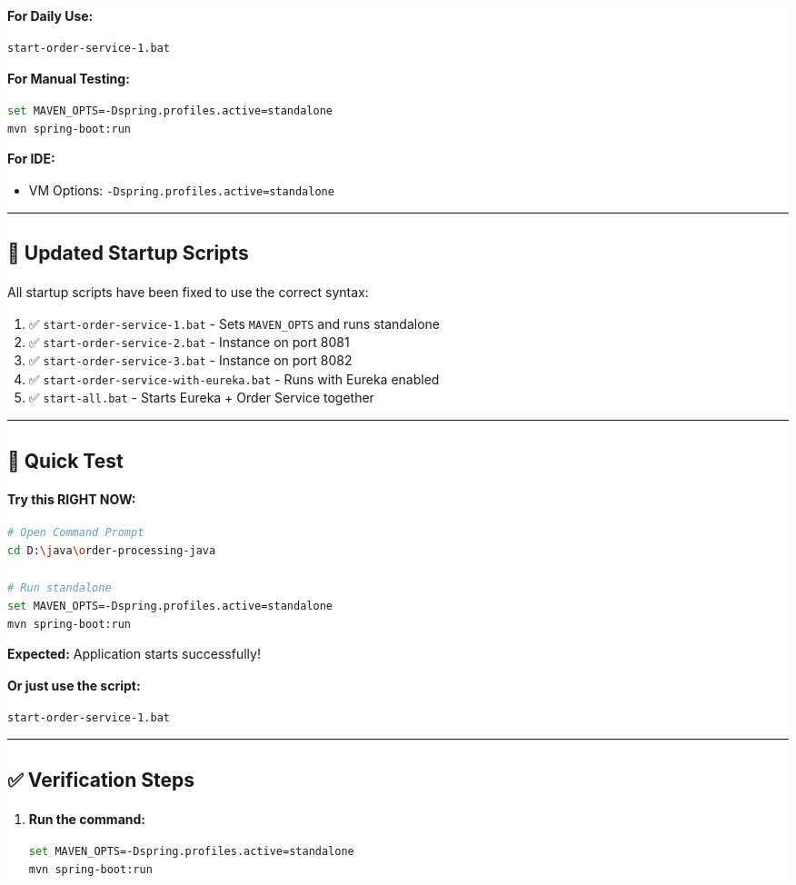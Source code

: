 **For Daily Use:**
```bash
start-order-service-1.bat
```

**For Manual Testing:**
```bash
set MAVEN_OPTS=-Dspring.profiles.active=standalone
mvn spring-boot:run
```

**For IDE:**
- VM Options: `-Dspring.profiles.active=standalone`

---

## 📝 Updated Startup Scripts

All startup scripts have been fixed to use the correct syntax:

1. ✅ `start-order-service-1.bat` - Sets `MAVEN_OPTS` and runs standalone
2. ✅ `start-order-service-2.bat` - Instance on port 8081
3. ✅ `start-order-service-3.bat` - Instance on port 8082
4. ✅ `start-order-service-with-eureka.bat` - Runs with Eureka enabled
5. ✅ `start-all.bat` - Starts Eureka + Order Service together

---

## 🚀 Quick Test

**Try this RIGHT NOW:**

```bash
# Open Command Prompt
cd D:\java\order-processing-java

# Run standalone
set MAVEN_OPTS=-Dspring.profiles.active=standalone
mvn spring-boot:run
```

**Expected:** Application starts successfully!

**Or just use the script:**
```bash
start-order-service-1.bat
```

---

## ✅ Verification Steps

1. **Run the command:**
   ```bash
   set MAVEN_OPTS=-Dspring.profiles.active=standalone
   mvn spring-boot:run
   ```
